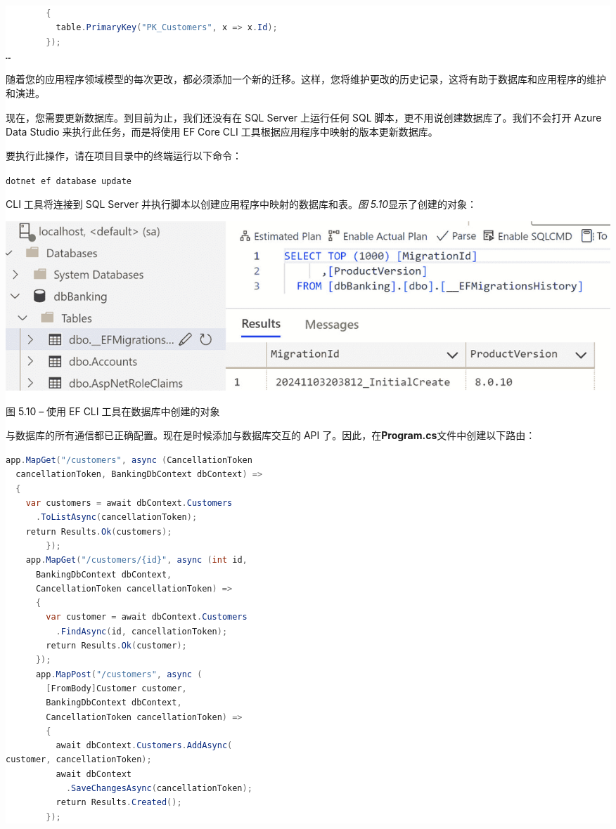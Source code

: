 ```cs
        {
          table.PrimaryKey("PK_Customers", x => x.Id);
        });
…
```

随着您的应用程序领域模型的每次更改，都必须添加一个新的迁移。这样，您将维护更改的历史记录，这将有助于数据库和应用程序的维护和演进。

现在，您需要更新数据库。到目前为止，我们还没有在 SQL Server 上运行任何 SQL 脚本，更不用说创建数据库了。我们不会打开 Azure Data Studio 来执行此任务，而是将使用 EF Core CLI 工具根据应用程序中映射的版本更新数据库。

要执行此操作，请在项目目录中的终端运行以下命令：

```cs
dotnet ef database update
```

CLI 工具将连接到 SQL Server 并执行脚本以创建应用程序中映射的数据库和表。*图 5.10*显示了创建的对象：

![图 5.10 – 使用 EF CLI 工具在数据库中创建的对象](img/B21788_05_10.jpg)

图 5.10 – 使用 EF CLI 工具在数据库中创建的对象

与数据库的所有通信都已正确配置。现在是时候添加与数据库交互的 API 了。因此，在**Program.cs**文件中创建以下路由：

```cs
app.MapGet("/customers", async (CancellationToken
  cancellationToken, BankingDbContext dbContext) =>
  {
    var customers = await dbContext.Customers
      .ToListAsync(cancellationToken);
    return Results.Ok(customers);
        });
    app.MapGet("/customers/{id}", async (int id,
      BankingDbContext dbContext,
      CancellationToken cancellationToken) =>
      {
        var customer = await dbContext.Customers
          .FindAsync(id, cancellationToken);
        return Results.Ok(customer);
      });
      app.MapPost("/customers", async (
        [FromBody]Customer customer,
        BankingDbContext dbContext,
        CancellationToken cancellationToken) =>
        {
          await dbContext.Customers.AddAsync(
customer, cancellationToken);
          await dbContext
            .SaveChangesAsync(cancellationToken);
          return Results.Created();
        });
```
